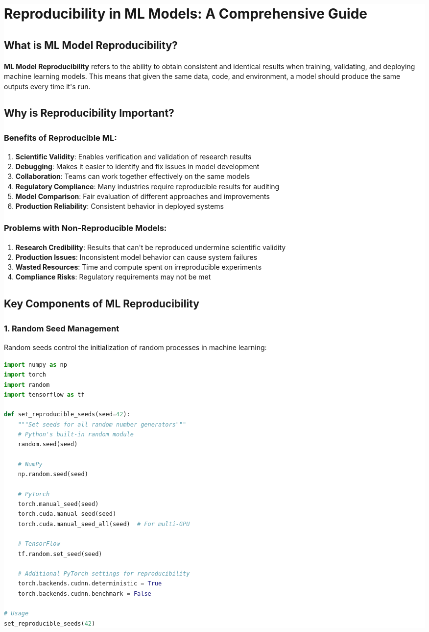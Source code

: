 # Reproducibility in ML Models: A Comprehensive Guide

## What is ML Model Reproducibility?

**ML Model Reproducibility** refers to the ability to obtain consistent and identical results when training, validating, and deploying machine learning models. This means that given the same data, code, and environment, a model should produce the same outputs every time it's run.

## Why is Reproducibility Important?

### Benefits of Reproducible ML:

1. **Scientific Validity**: Enables verification and validation of research results
2. **Debugging**: Makes it easier to identify and fix issues in model development
3. **Collaboration**: Teams can work together effectively on the same models
4. **Regulatory Compliance**: Many industries require reproducible results for auditing
5. **Model Comparison**: Fair evaluation of different approaches and improvements
6. **Production Reliability**: Consistent behavior in deployed systems

### Problems with Non-Reproducible Models:

1. **Research Credibility**: Results that can't be reproduced undermine scientific validity
2. **Production Issues**: Inconsistent model behavior can cause system failures
3. **Wasted Resources**: Time and compute spent on irreproducible experiments
4. **Compliance Risks**: Regulatory requirements may not be met

## Key Components of ML Reproducibility

### 1. Random Seed Management

Random seeds control the initialization of random processes in machine learning:

```python
import numpy as np
import torch
import random
import tensorflow as tf

def set_reproducible_seeds(seed=42):
    """Set seeds for all random number generators"""
    # Python's built-in random module
    random.seed(seed)
    
    # NumPy
    np.random.seed(seed)
    
    # PyTorch
    torch.manual_seed(seed)
    torch.cuda.manual_seed(seed)
    torch.cuda.manual_seed_all(seed)  # For multi-GPU
    
    # TensorFlow
    tf.random.set_seed(seed)
    
    # Additional PyTorch settings for reproducibility
    torch.backends.cudnn.deterministic = True
    torch.backends.cudnn.benchmark = False

# Usage
set_reproducible_seeds(42)
```
